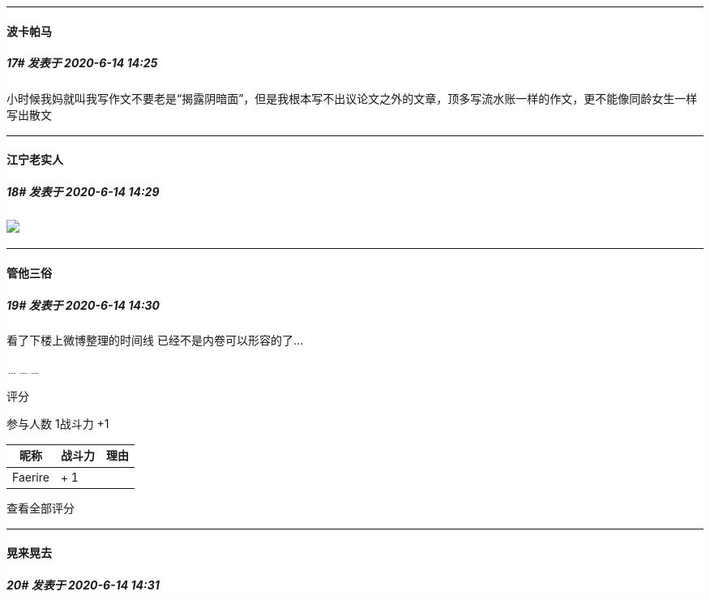 -----

####  波卡帕马  
##### 17#       发表于 2020-6-14 14:25




小时候我妈就叫我写作文不要老是“揭露阴暗面”，但是我根本写不出议论文之外的文章，顶多写流水账一样的作文，更不能像同龄女生一样写出散文







-----

####  江宁老实人  
##### 18#       发表于 2020-6-14 14:29



<img src="https://static.saraba1st.com/image/smiley/face2017/001.png" referrerpolicy="no-referrer">







-----

####  管他三俗  
##### 19#       发表于 2020-6-14 14:30




看了下楼上微博整理的时间线 已经不是内卷可以形容的了...



﹍﹍﹍

评分





 参与人数 1战斗力 +1

|昵称|战斗力|理由|
|----|---|---|
| Faerire| + 1||



查看全部评分






-----

####  晃来晃去  
##### 20#       发表于 2020-6-14 14:31
